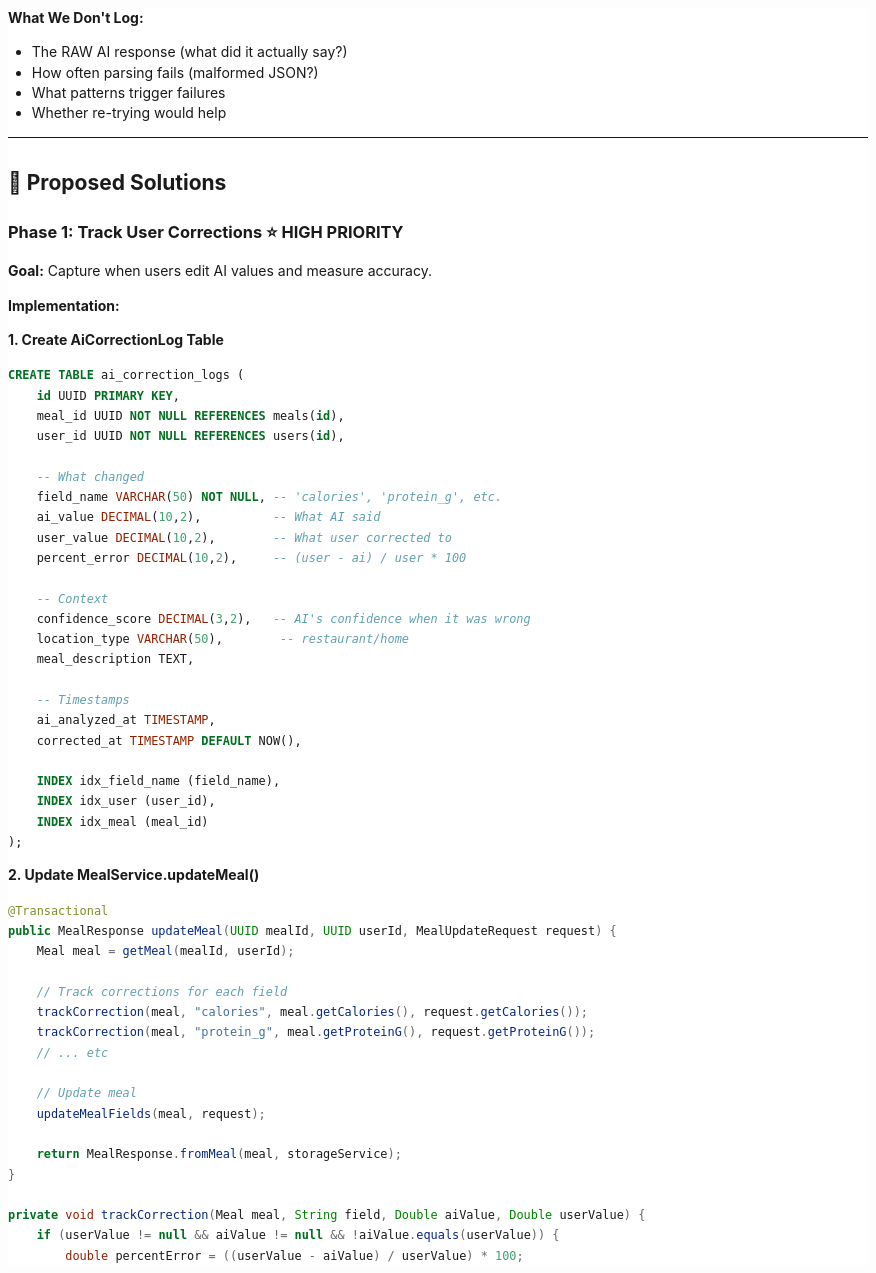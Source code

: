 **What We Don't Log:**
- The RAW AI response (what did it actually say?)
- How often parsing fails (malformed JSON?)
- What patterns trigger failures
- Whether re-trying would help

---

## 🎯 Proposed Solutions

### Phase 1: Track User Corrections ⭐ HIGH PRIORITY

**Goal:** Capture when users edit AI values and measure accuracy.

**Implementation:**

**1. Create AiCorrectionLog Table**
```sql
CREATE TABLE ai_correction_logs (
    id UUID PRIMARY KEY,
    meal_id UUID NOT NULL REFERENCES meals(id),
    user_id UUID NOT NULL REFERENCES users(id),

    -- What changed
    field_name VARCHAR(50) NOT NULL, -- 'calories', 'protein_g', etc.
    ai_value DECIMAL(10,2),          -- What AI said
    user_value DECIMAL(10,2),        -- What user corrected to
    percent_error DECIMAL(10,2),     -- (user - ai) / user * 100

    -- Context
    confidence_score DECIMAL(3,2),   -- AI's confidence when it was wrong
    location_type VARCHAR(50),        -- restaurant/home
    meal_description TEXT,

    -- Timestamps
    ai_analyzed_at TIMESTAMP,
    corrected_at TIMESTAMP DEFAULT NOW(),

    INDEX idx_field_name (field_name),
    INDEX idx_user (user_id),
    INDEX idx_meal (meal_id)
);
```

**2. Update MealService.updateMeal()**
```java
@Transactional
public MealResponse updateMeal(UUID mealId, UUID userId, MealUpdateRequest request) {
    Meal meal = getMeal(mealId, userId);

    // Track corrections for each field
    trackCorrection(meal, "calories", meal.getCalories(), request.getCalories());
    trackCorrection(meal, "protein_g", meal.getProteinG(), request.getProteinG());
    // ... etc

    // Update meal
    updateMealFields(meal, request);

    return MealResponse.fromMeal(meal, storageService);
}

private void trackCorrection(Meal meal, String field, Double aiValue, Double userValue) {
    if (userValue != null && aiValue != null && !aiValue.equals(userValue)) {
        double percentError = ((userValue - aiValue) / userValue) * 100;

```